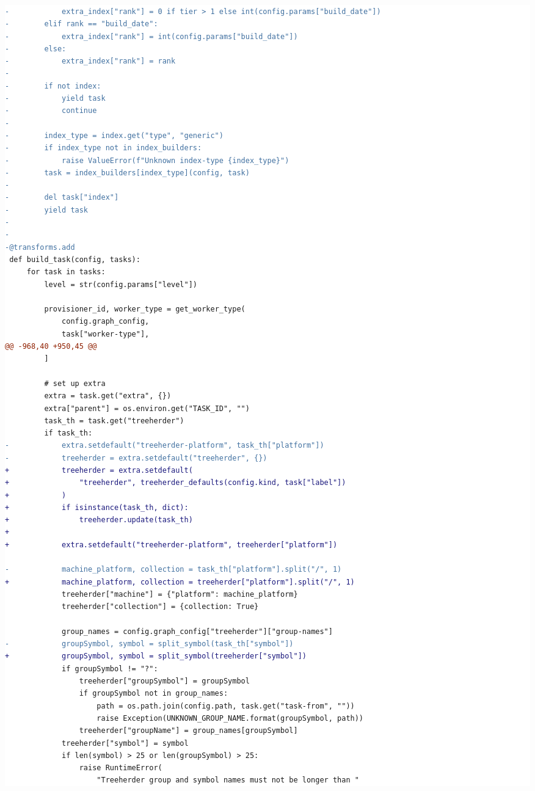 ```diff
-            extra_index["rank"] = 0 if tier > 1 else int(config.params["build_date"])
-        elif rank == "build_date":
-            extra_index["rank"] = int(config.params["build_date"])
-        else:
-            extra_index["rank"] = rank
-
-        if not index:
-            yield task
-            continue
-
-        index_type = index.get("type", "generic")
-        if index_type not in index_builders:
-            raise ValueError(f"Unknown index-type {index_type}")
-        task = index_builders[index_type](config, task)
-
-        del task["index"]
-        yield task
-
-
-@transforms.add
 def build_task(config, tasks):
     for task in tasks:
         level = str(config.params["level"])
 
         provisioner_id, worker_type = get_worker_type(
             config.graph_config,
             task["worker-type"],
@@ -968,40 +950,45 @@
         ]
 
         # set up extra
         extra = task.get("extra", {})
         extra["parent"] = os.environ.get("TASK_ID", "")
         task_th = task.get("treeherder")
         if task_th:
-            extra.setdefault("treeherder-platform", task_th["platform"])
-            treeherder = extra.setdefault("treeherder", {})
+            treeherder = extra.setdefault(
+                "treeherder", treeherder_defaults(config.kind, task["label"])
+            )
+            if isinstance(task_th, dict):
+                treeherder.update(task_th)
+
+            extra.setdefault("treeherder-platform", treeherder["platform"])
 
-            machine_platform, collection = task_th["platform"].split("/", 1)
+            machine_platform, collection = treeherder["platform"].split("/", 1)
             treeherder["machine"] = {"platform": machine_platform}
             treeherder["collection"] = {collection: True}
 
             group_names = config.graph_config["treeherder"]["group-names"]
-            groupSymbol, symbol = split_symbol(task_th["symbol"])
+            groupSymbol, symbol = split_symbol(treeherder["symbol"])
             if groupSymbol != "?":
                 treeherder["groupSymbol"] = groupSymbol
                 if groupSymbol not in group_names:
                     path = os.path.join(config.path, task.get("task-from", ""))
                     raise Exception(UNKNOWN_GROUP_NAME.format(groupSymbol, path))
                 treeherder["groupName"] = group_names[groupSymbol]
             treeherder["symbol"] = symbol
             if len(symbol) > 25 or len(groupSymbol) > 25:
                 raise RuntimeError(
                     "Treeherder group and symbol names must not be longer than "
```